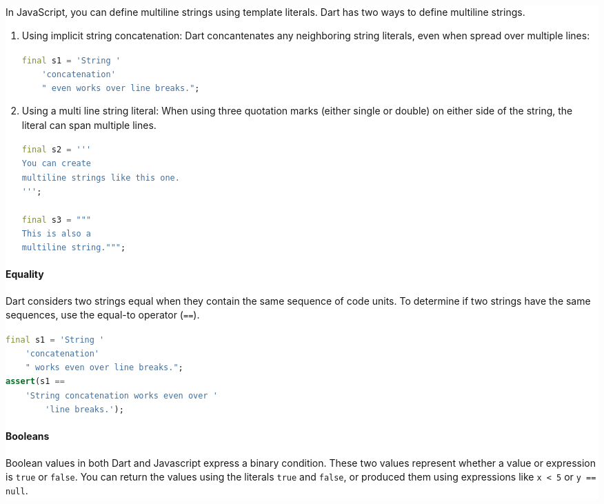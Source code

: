 In JavaScript, you can define multiline strings
using template literals.
Dart has two ways to define multiline strings.

<ol markdown="1">
<li markdown="1"> Using implicit string concatenation:
    Dart concantenates any neighboring string literals,
    even when spread over multiple lines:

```dart
final s1 = 'String '
    'concatenation'
    " even works over line breaks.";
```
</li>

<li markdown="1"> Using a multi line string literal:
When using three quotation marks (either single or double)
on either side of the string, the literal can span multiple lines.


```dart
final s2 = '''
You can create
multiline strings like this one.
''';

final s3 = """
This is also a
multiline string.""";
```
</li>
</ol>

#### Equality

Dart considers two strings equal when they contain the same sequence
of code units. To determine if two strings have the same sequences,
use the equal-to operator (`==`).

```dart
final s1 = 'String '
    'concatenation'
    " works even over line breaks.";
assert(s1 ==
    'String concatenation works even over '
        'line breaks.');
```

#### Booleans

Boolean values in both Dart and Javascript express a binary condition.
These two values represent whether a value or expression is
`true` or `false`.
You can return the values using the literals `true` and `false`,
or produced them using expressions like `x < 5` or `y == null`.
